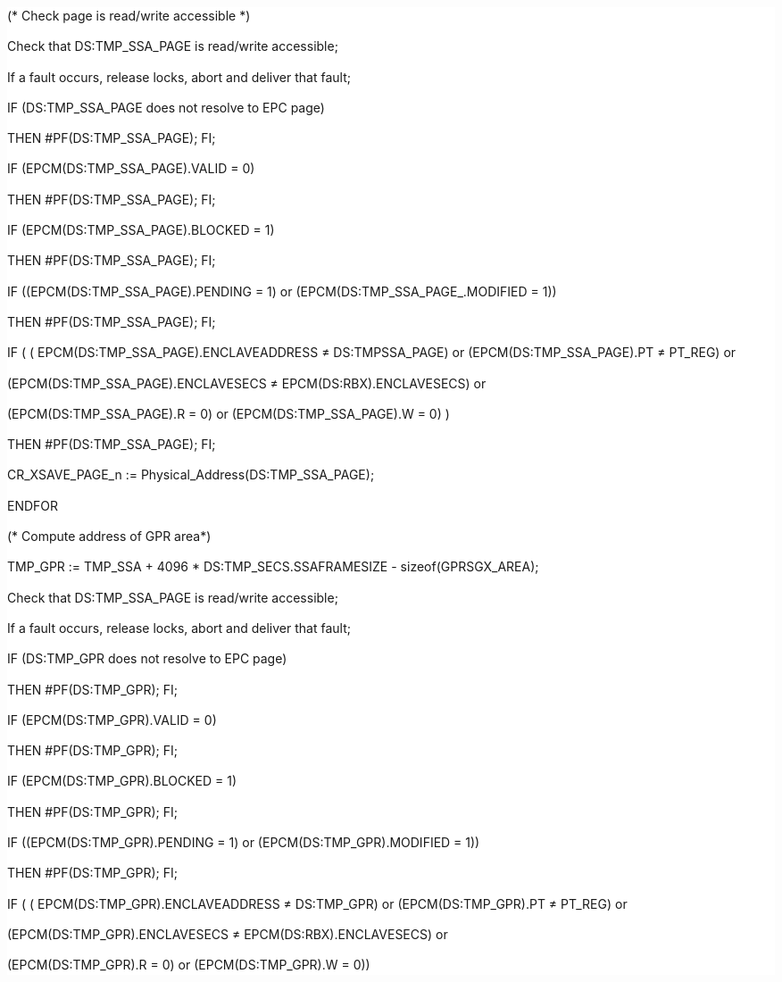 (\* Check page is read/write accessible \*)

Check that DS:TMP_SSA_PAGE is read/write accessible;

If a fault occurs, release locks, abort and deliver that fault;

IF (DS:TMP_SSA_PAGE does not resolve to EPC page)

THEN #​PF(DS:TMP_SSA_PAGE); FI;

IF (EPCM(DS:TMP_SSA_PAGE).VALID = 0)

THEN #​PF(DS:TMP_SSA_PAGE); FI;

IF (EPCM(DS:TMP_SSA_PAGE).BLOCKED = 1)

THEN #​PF(DS:TMP_SSA_PAGE); FI;

IF ((EPCM(DS:TMP_SSA_PAGE).PENDING = 1) or (EPCM(DS:TMP_SSA_PAGE\_.MODIFIED = 1))

THEN #​PF(DS:TMP_SSA_PAGE); FI;

IF ( ( EPCM(DS:TMP_SSA_PAGE).ENCLAVEADDRESS ≠ DS:TMPSSA_PAGE) or (EPCM(DS:TMP_SSA_PAGE).PT ≠ PT_REG) or

(EPCM(DS:TMP_SSA_PAGE).ENCLAVESECS ≠ EPCM(DS:RBX).ENCLAVESECS) or

(EPCM(DS:TMP_SSA_PAGE).R = 0) or (EPCM(DS:TMP_SSA_PAGE).W = 0) )

THEN #​PF(DS:TMP_SSA_PAGE); FI;

CR_XSAVE_PAGE_n := Physical_Address(DS:TMP_SSA_PAGE);

ENDFOR

(\* Compute address of GPR area\*)

TMP_GPR := TMP_SSA + 4096 \* DS:TMP_SECS.SSAFRAMESIZE - sizeof(GPRSGX_AREA);

Check that DS:TMP_SSA_PAGE is read/write accessible;

If a fault occurs, release locks, abort and deliver that fault;

IF (DS:TMP_GPR does not resolve to EPC page)

THEN #​PF(DS:TMP_GPR); FI;

IF (EPCM(DS:TMP_GPR).VALID = 0)

THEN #​PF(DS:TMP_GPR); FI;

IF (EPCM(DS:TMP_GPR).BLOCKED = 1)

THEN #​PF(DS:TMP_GPR); FI;

IF ((EPCM(DS:TMP_GPR).PENDING = 1) or (EPCM(DS:TMP_GPR).MODIFIED = 1))

THEN #​PF(DS:TMP_GPR); FI;

IF ( ( EPCM(DS:TMP_GPR).ENCLAVEADDRESS ≠ DS:TMP_GPR) or (EPCM(DS:TMP_GPR).PT ≠ PT_REG) or

(EPCM(DS:TMP_GPR).ENCLAVESECS ≠ EPCM(DS:RBX).ENCLAVESECS) or

(EPCM(DS:TMP_GPR).R = 0) or (EPCM(DS:TMP_GPR).W = 0))
